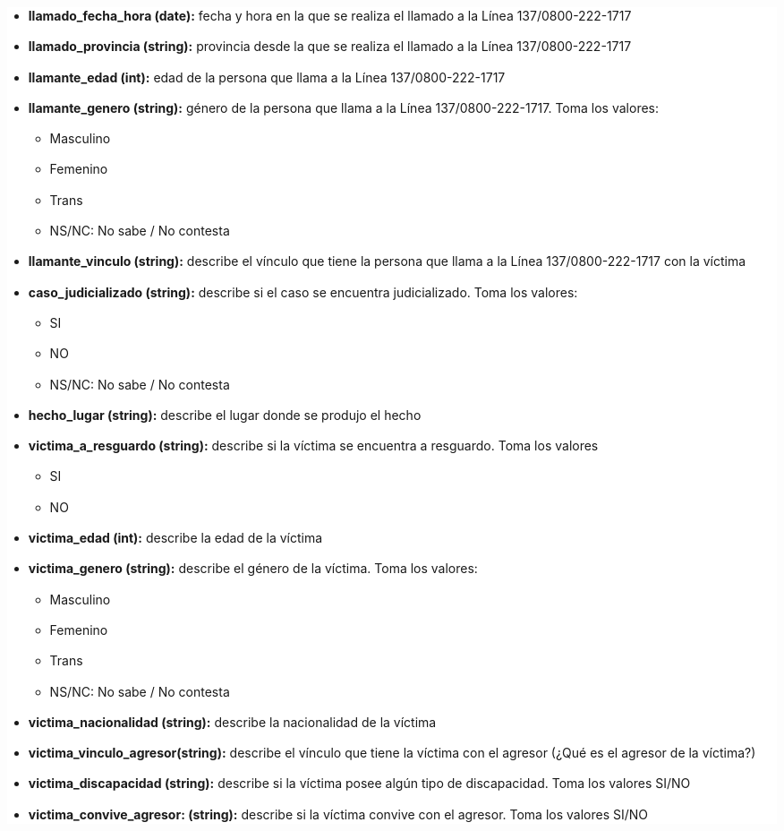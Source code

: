 -   **llamado_fecha_hora (date):** fecha y hora en la que se realiza el llamado a la Línea 137/0800-222-1717

-   **llamado_provincia (string):** provincia desde la que se realiza el llamado a la Línea 137/0800-222-1717

-   **llamante_edad (int):** edad de la persona que llama a la Línea 137/0800-222-1717

-   **llamante_genero (string):** género de la persona que llama a la Línea 137/0800-222-1717. Toma los valores:

    -   Masculino

    -   Femenino

    -   Trans

    -   NS/NC: No sabe / No contesta

-   **llamante_vinculo (string):** describe el vínculo que tiene la persona que llama a la Línea 137/0800-222-1717 con la víctima

-   **caso_judicializado (string):** describe si el caso se encuentra judicializado. Toma los valores:

    -   SI

    -   NO

    -   NS/NC: No sabe / No contesta

-   **hecho_lugar (string):** describe el lugar donde se produjo el hecho

-   **victima_a_resguardo (string):** describe si la víctima se encuentra a resguardo. Toma los valores

    -   SI

    -   NO

-   **victima_edad (int):** describe la edad de la víctima

-   **victima_genero (string):** describe el género de la víctima. Toma los valores:

    -   Masculino

    -   Femenino

    -   Trans

    -   NS/NC: No sabe / No contesta

-   **victima_nacionalidad (string):** describe la nacionalidad de la víctima

-   **victima_vinculo_agresor(string):** describe el vínculo que tiene la víctima con el agresor (¿Qué es el agresor de la víctima?)

-   **victima_discapacidad (string):** describe si la víctima posee algún tipo de discapacidad. Toma los valores SI/NO

-   **victima_convive_agresor: (string):** describe si la víctima convive con el agresor. Toma los valores SI/NO
